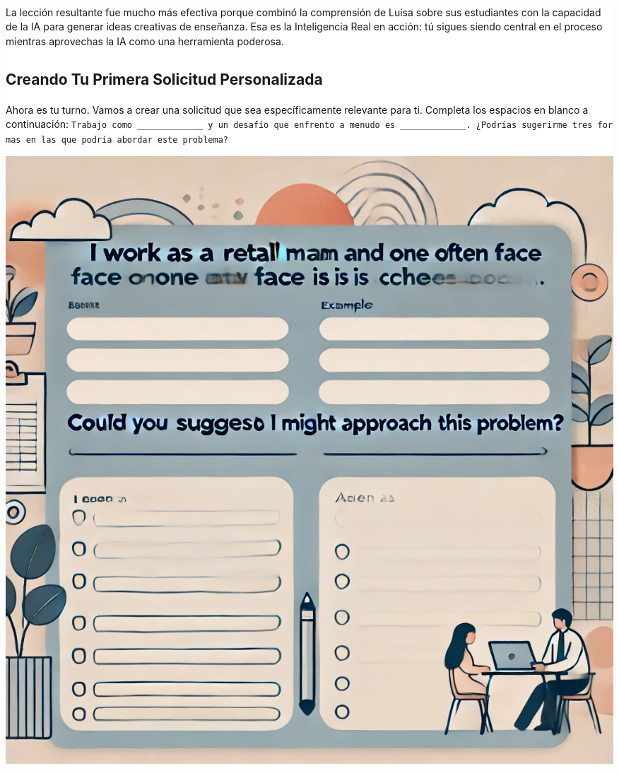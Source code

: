 La lección resultante fue mucho más efectiva porque combinó la comprensión de Luisa sobre sus estudiantes con la capacidad de la IA para generar ideas creativas de enseñanza. Esa es la Inteligencia Real en acción: tú sigues siendo central en el proceso mientras aprovechas la IA como una herramienta poderosa.

## Creando Tu Primera Solicitud Personalizada

Ahora es tu turno. Vamos a crear una solicitud que sea específicamente relevante para ti. Completa los espacios en blanco a continuación:
`Trabajo como _____________ y un desafío que enfrento a menudo es _____________. ¿Podrías sugerirme tres formas en las que podría abordar este problema?`

![](images/prompt-template.jpg)
